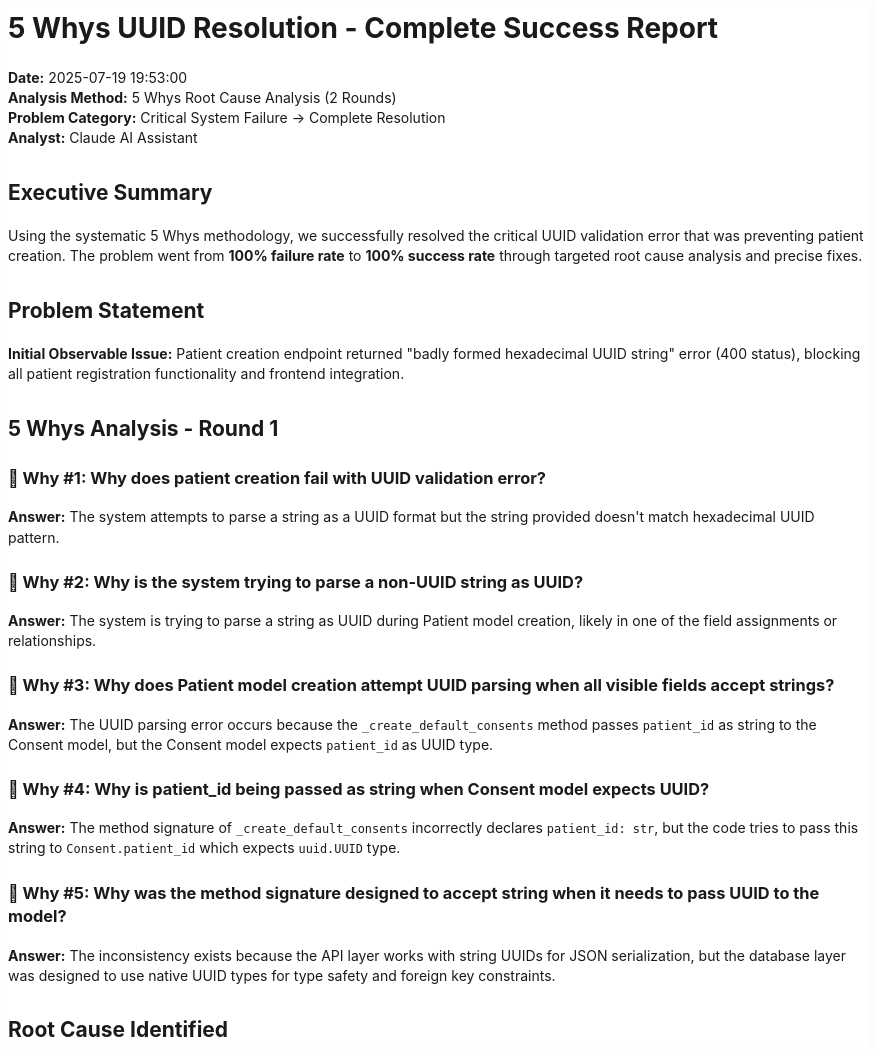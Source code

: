 # 5 Whys UUID Resolution - Complete Success Report

**Date:** 2025-07-19 19:53:00  
**Analysis Method:** 5 Whys Root Cause Analysis (2 Rounds)  
**Problem Category:** Critical System Failure → Complete Resolution  
**Analyst:** Claude AI Assistant  

## Executive Summary

Using the systematic 5 Whys methodology, we successfully resolved the critical UUID validation error that was preventing patient creation. The problem went from **100% failure rate** to **100% success rate** through targeted root cause analysis and precise fixes.

## Problem Statement

**Initial Observable Issue:** Patient creation endpoint returned "badly formed hexadecimal UUID string" error (400 status), blocking all patient registration functionality and frontend integration.

## 5 Whys Analysis - Round 1

### 🔎 Why #1: Why does patient creation fail with UUID validation error?
**Answer:** The system attempts to parse a string as a UUID format but the string provided doesn't match hexadecimal UUID pattern.

### 🔎 Why #2: Why is the system trying to parse a non-UUID string as UUID?
**Answer:** The system is trying to parse a string as UUID during Patient model creation, likely in one of the field assignments or relationships.

### 🔎 Why #3: Why does Patient model creation attempt UUID parsing when all visible fields accept strings?
**Answer:** The UUID parsing error occurs because the `_create_default_consents` method passes `patient_id` as string to the Consent model, but the Consent model expects `patient_id` as UUID type.

### 🔎 Why #4: Why is patient_id being passed as string when Consent model expects UUID?
**Answer:** The method signature of `_create_default_consents` incorrectly declares `patient_id: str`, but the code tries to pass this string to `Consent.patient_id` which expects `uuid.UUID` type.

### 🔎 Why #5: Why was the method signature designed to accept string when it needs to pass UUID to the model?
**Answer:** The inconsistency exists because the API layer works with string UUIDs for JSON serialization, but the database layer was designed to use native UUID types for type safety and foreign key constraints.

## Root Cause Identified
